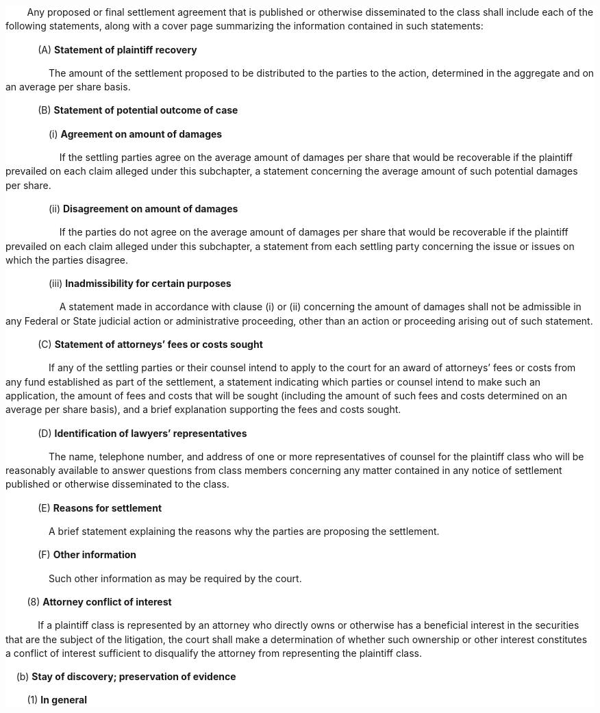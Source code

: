         Any proposed or final settlement agreement that is published or otherwise disseminated to the class shall include each of the following statements, along with a cover page summarizing the information contained in such statements:

            (A) __Statement of plaintiff recovery__ 

                The amount of the settlement proposed to be distributed to the parties to the action, determined in the aggregate and on an average per share basis.

            (B) __Statement of potential outcome of case__ 

                (i) __Agreement on amount of damages__ 

                    If the settling parties agree on the average amount of damages per share that would be recoverable if the plaintiff prevailed on each claim alleged under this subchapter, a statement concerning the average amount of such potential damages per share.

                (ii) __Disagreement on amount of damages__ 

                    If the parties do not agree on the average amount of damages per share that would be recoverable if the plaintiff prevailed on each claim alleged under this subchapter, a statement from each settling party concerning the issue or issues on which the parties disagree.

                (iii) __Inadmissibility for certain purposes__ 

                    A statement made in accordance with clause (i) or (ii) concerning the amount of damages shall not be admissible in any Federal or State judicial action or administrative proceeding, other than an action or proceeding arising out of such statement.

            (C) __Statement of attorneys’ fees or costs sought__ 

                If any of the settling parties or their counsel intend to apply to the court for an award of attorneys’ fees or costs from any fund established as part of the settlement, a statement indicating which parties or counsel intend to make such an application, the amount of fees and costs that will be sought (including the amount of such fees and costs determined on an average per share basis), and a brief explanation supporting the fees and costs sought.

            (D) __Identification of lawyers’ representatives__ 

                The name, telephone number, and address of one or more representatives of counsel for the plaintiff class who will be reasonably available to answer questions from class members concerning any matter contained in any notice of settlement published or otherwise disseminated to the class.

            (E) __Reasons for settlement__ 

                A brief statement explaining the reasons why the parties are proposing the settlement.

            (F) __Other information__ 

                Such other information as may be required by the court.

        (8) __Attorney conflict of interest__ 

            If a plaintiff class is represented by an attorney who directly owns or otherwise has a beneficial interest in the securities that are the subject of the litigation, the court shall make a determination of whether such ownership or other interest constitutes a conflict of interest sufficient to disqualify the attorney from representing the plaintiff class.

    (b) __Stay of discovery; preservation of evidence__ 

        (1) __In general__ 
